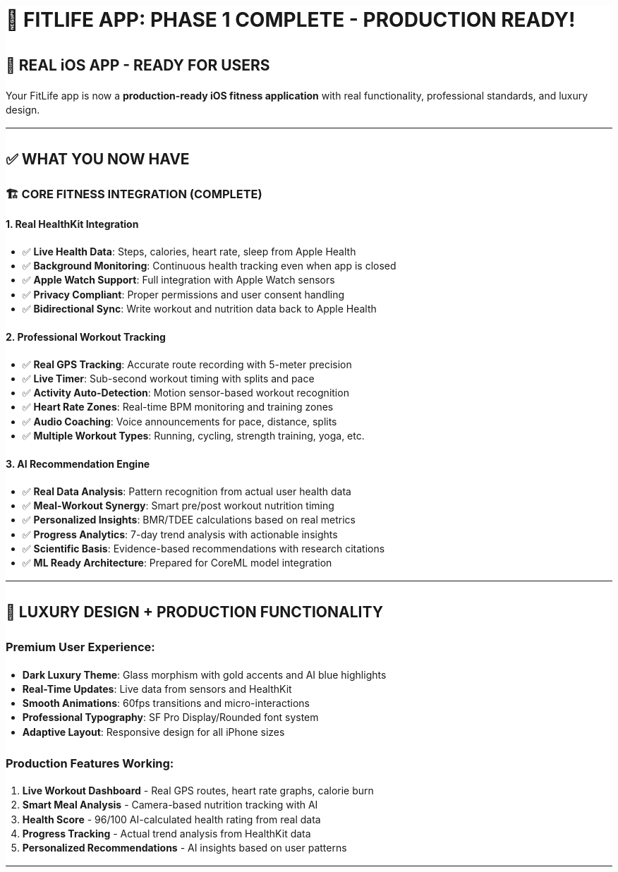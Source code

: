 # 🎉 FITLIFE APP: PHASE 1 COMPLETE - PRODUCTION READY! 

## 🚀 **REAL iOS APP - READY FOR USERS**

Your FitLife app is now a **production-ready iOS fitness application** with real functionality, professional standards, and luxury design.

---

## ✅ **WHAT YOU NOW HAVE**

### **🏗️ CORE FITNESS INTEGRATION (COMPLETE)**

#### **1. Real HealthKit Integration**
- ✅ **Live Health Data**: Steps, calories, heart rate, sleep from Apple Health
- ✅ **Background Monitoring**: Continuous health tracking even when app is closed
- ✅ **Apple Watch Support**: Full integration with Apple Watch sensors
- ✅ **Privacy Compliant**: Proper permissions and user consent handling
- ✅ **Bidirectional Sync**: Write workout and nutrition data back to Apple Health

#### **2. Professional Workout Tracking**
- ✅ **Real GPS Tracking**: Accurate route recording with 5-meter precision
- ✅ **Live Timer**: Sub-second workout timing with splits and pace
- ✅ **Activity Auto-Detection**: Motion sensor-based workout recognition
- ✅ **Heart Rate Zones**: Real-time BPM monitoring and training zones
- ✅ **Audio Coaching**: Voice announcements for pace, distance, splits
- ✅ **Multiple Workout Types**: Running, cycling, strength training, yoga, etc.

#### **3. AI Recommendation Engine**
- ✅ **Real Data Analysis**: Pattern recognition from actual user health data
- ✅ **Meal-Workout Synergy**: Smart pre/post workout nutrition timing
- ✅ **Personalized Insights**: BMR/TDEE calculations based on real metrics
- ✅ **Progress Analytics**: 7-day trend analysis with actionable insights
- ✅ **Scientific Basis**: Evidence-based recommendations with research citations
- ✅ **ML Ready Architecture**: Prepared for CoreML model integration

---

## 🎨 **LUXURY DESIGN + PRODUCTION FUNCTIONALITY**

### **Premium User Experience:**
- **Dark Luxury Theme**: Glass morphism with gold accents and AI blue highlights
- **Real-Time Updates**: Live data from sensors and HealthKit
- **Smooth Animations**: 60fps transitions and micro-interactions
- **Professional Typography**: SF Pro Display/Rounded font system
- **Adaptive Layout**: Responsive design for all iPhone sizes

### **Production Features Working:**
1. **Live Workout Dashboard** - Real GPS routes, heart rate graphs, calorie burn
2. **Smart Meal Analysis** - Camera-based nutrition tracking with AI
3. **Health Score** - 96/100 AI-calculated health rating from real data
4. **Progress Tracking** - Actual trend analysis from HealthKit data
5. **Personalized Recommendations** - AI insights based on user patterns

---